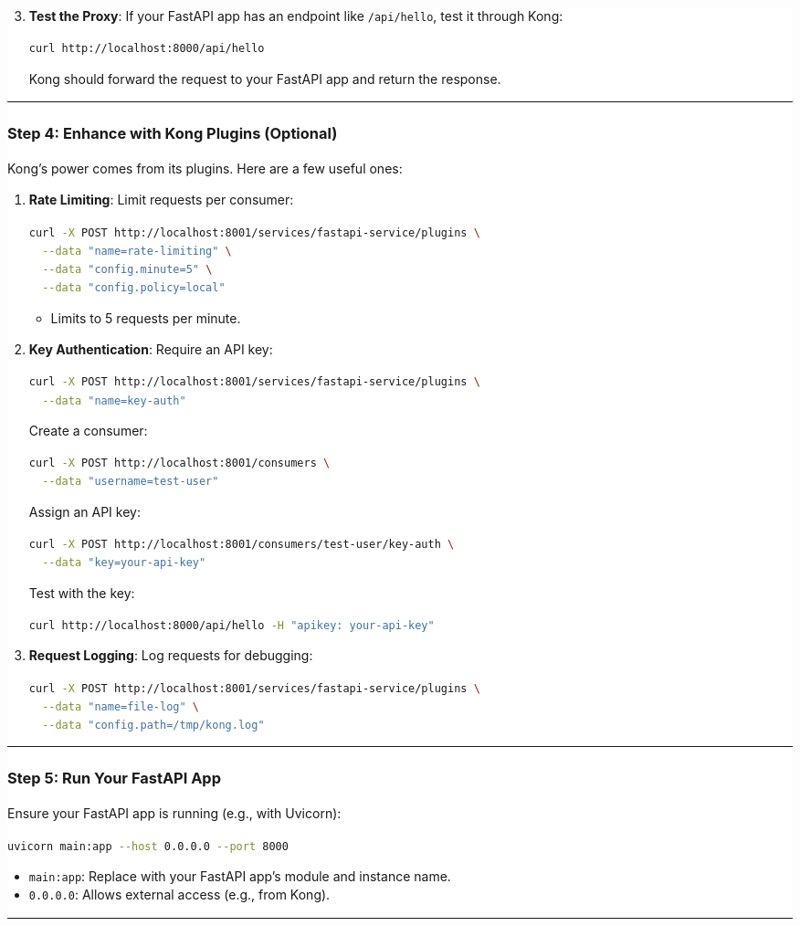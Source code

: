 3. **Test the Proxy**:
   If your FastAPI app has an endpoint like `/api/hello`, test it through Kong:
   ```bash
   curl http://localhost:8000/api/hello
   ```
   Kong should forward the request to your FastAPI app and return the response.

---

### Step 4: Enhance with Kong Plugins (Optional)
Kong’s power comes from its plugins. Here are a few useful ones:

1. **Rate Limiting**:
   Limit requests per consumer:
   ```bash
   curl -X POST http://localhost:8001/services/fastapi-service/plugins \
     --data "name=rate-limiting" \
     --data "config.minute=5" \
     --data "config.policy=local"
   ```
   - Limits to 5 requests per minute.

2. **Key Authentication**:
   Require an API key:
   ```bash
   curl -X POST http://localhost:8001/services/fastapi-service/plugins \
     --data "name=key-auth"
   ```

   Create a consumer:
   ```bash
   curl -X POST http://localhost:8001/consumers \
     --data "username=test-user"
   ```

   Assign an API key:
   ```bash
   curl -X POST http://localhost:8001/consumers/test-user/key-auth \
     --data "key=your-api-key"
   ```

   Test with the key:
   ```bash
   curl http://localhost:8000/api/hello -H "apikey: your-api-key"
   ```

3. **Request Logging**:
   Log requests for debugging:
   ```bash
   curl -X POST http://localhost:8001/services/fastapi-service/plugins \
     --data "name=file-log" \
     --data "config.path=/tmp/kong.log"
   ```

---

### Step 5: Run Your FastAPI App
Ensure your FastAPI app is running (e.g., with Uvicorn):
```bash
uvicorn main:app --host 0.0.0.0 --port 8000
```
- `main:app`: Replace with your FastAPI app’s module and instance name.
- `0.0.0.0`: Allows external access (e.g., from Kong).

---